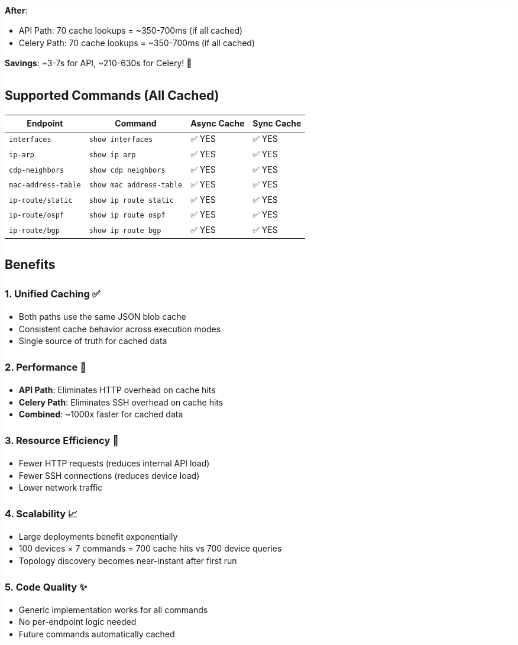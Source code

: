 **After**:
- API Path: 70 cache lookups = ~350-700ms (if all cached)
- Celery Path: 70 cache lookups = ~350-700ms (if all cached)

**Savings**: ~3-7s for API, ~210-630s for Celery! 🎉

## Supported Commands (All Cached)

| Endpoint | Command | Async Cache | Sync Cache |
|----------|---------|-------------|------------|
| `interfaces` | `show interfaces` | ✅ YES | ✅ YES |
| `ip-arp` | `show ip arp` | ✅ YES | ✅ YES |
| `cdp-neighbors` | `show cdp neighbors` | ✅ YES | ✅ YES |
| `mac-address-table` | `show mac address-table` | ✅ YES | ✅ YES |
| `ip-route/static` | `show ip route static` | ✅ YES | ✅ YES |
| `ip-route/ospf` | `show ip route ospf` | ✅ YES | ✅ YES |
| `ip-route/bgp` | `show ip route bgp` | ✅ YES | ✅ YES |

## Benefits

### 1. **Unified Caching** ✅
- Both paths use the same JSON blob cache
- Consistent cache behavior across execution modes
- Single source of truth for cached data

### 2. **Performance** 🚀
- **API Path**: Eliminates HTTP overhead on cache hits
- **Celery Path**: Eliminates SSH overhead on cache hits
- **Combined**: ~1000x faster for cached data

### 3. **Resource Efficiency** 💪
- Fewer HTTP requests (reduces internal API load)
- Fewer SSH connections (reduces device load)
- Lower network traffic

### 4. **Scalability** 📈
- Large deployments benefit exponentially
- 100 devices × 7 commands = 700 cache hits vs 700 device queries
- Topology discovery becomes near-instant after first run

### 5. **Code Quality** ✨
- Generic implementation works for all commands
- No per-endpoint logic needed
- Future commands automatically cached
